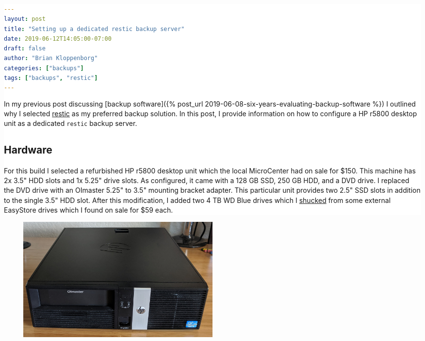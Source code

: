 ```yaml
---
layout: post
title: "Setting up a dedicated restic backup server"
date: 2019-06-12T14:05:00-07:00
draft: false
author: "Brian Kloppenborg"
categories: ["backups"]
tags: ["backups", "restic"]
--- 
```


In my previous post discussing
[backup software]({% post_url 2019-06-08-six-years-evaluating-backup-software %})
I outlined why I selected [restic](http://restic.net) as my preferred backup
solution. In this post, I provide information on how to configure a HP r5800
desktop unit as a dedicated `restic` backup server.

## Hardware

For this build I selected a refurbished HP r5800 desktop unit which the local
MicroCenter had on sale for $150. This machine has 2x 3.5" HDD slots and 1x 5.25"
drive slots. As configured, it came with a 128 GB SSD, 250 GB HDD, and a DVD
drive. I replaced the DVD drive with an OImaster 5.25" to 3.5" mounting bracket
adapter. This particular unit provides two 2.5" SSD slots in addition to the
single 3.5" HDD slot. After this modification, I added two 4 TB WD Blue drives
which I
[shucked](https://imgur.com/gallery/IsZxx) 
from some external EasyStore drives which I found on sale for $59 each.

<figure>
  <img src="/images/blog/2019-06-12-restic-backups/hp-r5800-front.jpg" 
    alt=""
    width="50%" style="float: left; width: 50%;">
